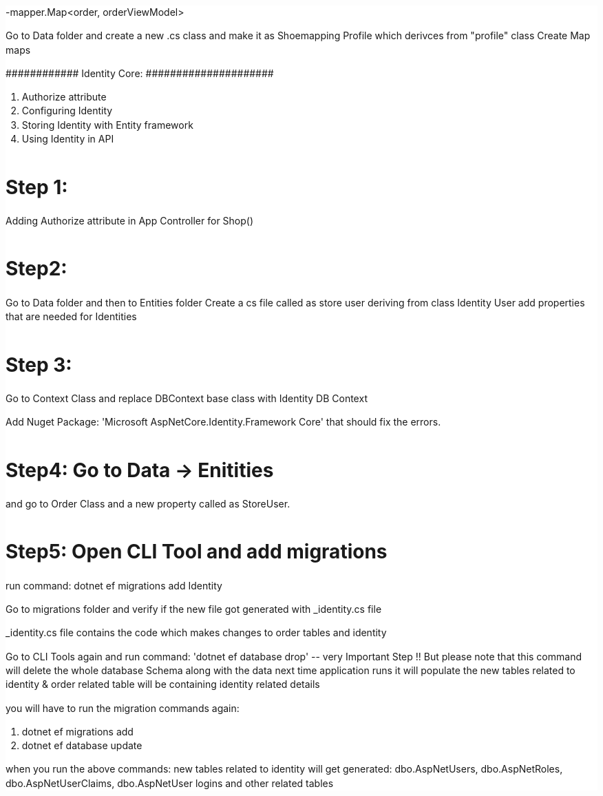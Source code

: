 -mapper.Map<order, orderViewModel>

Go to Data folder and create a new .cs class and make it as Shoemapping Profile which derivces from "profile" class
Create Map maps

############ Identity Core: #####################

1. Authorize attribute
2. Configuring Identity
3. Storing Identity with Entity framework
4. Using Identity in API

# Step 1:
Adding Authorize attribute in App Controller for Shop()

# Step2:
Go to Data folder and then to Entities folder 
Create a cs file called as store user deriving from class Identity User
add properties that are needed for Identities

# Step 3: 
Go to Context Class and replace DBContext base class with Identity DB Context

Add Nuget Package: 'Microsoft AspNetCore.Identity.Framework Core'
that should fix the errors.

# Step4: Go to Data -> Enitities 
and go to Order Class and a new property called as StoreUser.

# Step5: Open CLI Tool and add migrations

run command: dotnet ef migrations add Identity 

Go to migrations folder and verify if the new file got generated with _identity.cs file

_identity.cs file contains the code which makes changes to order tables and identity 

Go to CLI Tools again and run command: 'dotnet ef database drop' -- very Important Step !!
But please note that this command will delete the whole database Schema along with the data 
next time application runs it will populate the new tables related to identity & order related table will be containing identity related details

you will have to run the migration commands again:
1. dotnet ef migrations add <name>
2. dotnet ef database update

when you run the above commands:
new tables related to identity will get generated:
dbo.AspNetUsers, dbo.AspNetRoles, dbo.AspNetUserClaims, dbo.AspNetUser logins and other related tables
